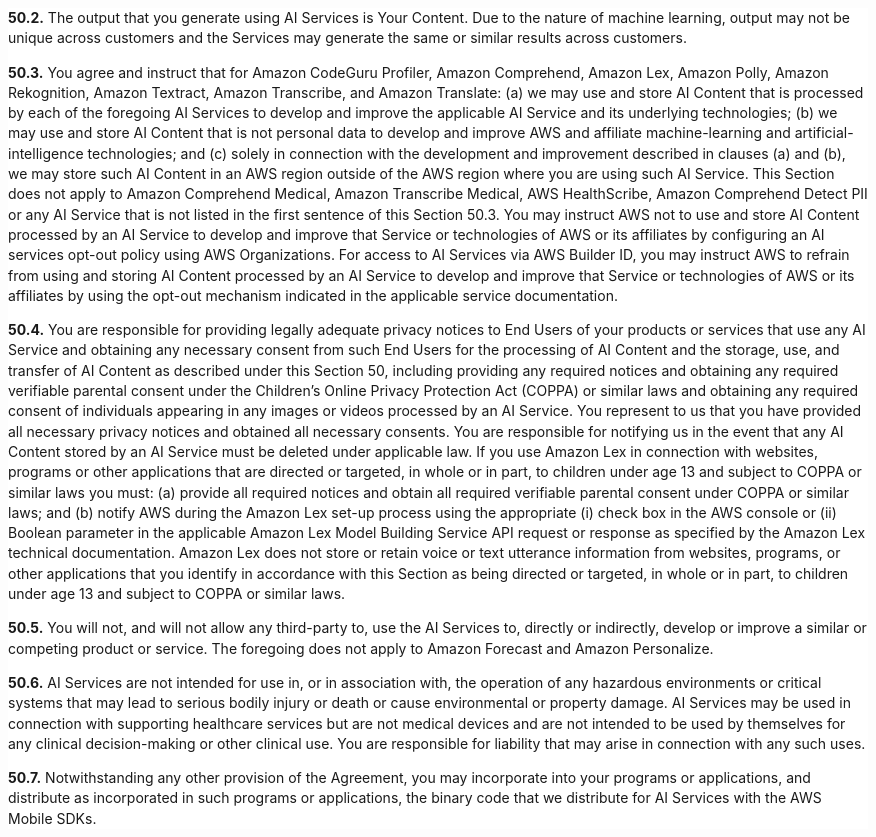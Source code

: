 **50.2.** The output that you generate using AI Services is Your Content. Due to the nature of machine learning, output may not be unique across customers and the Services may generate the same or similar results across customers.

**50.3.** You agree and instruct that for Amazon CodeGuru Profiler, Amazon Comprehend, Amazon Lex, Amazon Polly, Amazon Rekognition, Amazon Textract, Amazon Transcribe, and Amazon Translate: (a) we may use and store AI Content that is processed by each of the foregoing AI Services to develop and improve the applicable AI Service and its underlying technologies; (b) we may use and store AI Content that is not personal data to develop and improve AWS and affiliate machine-learning and artificial-intelligence technologies; and (c) solely in connection with the development and improvement described in clauses (a) and (b), we may store such AI Content in an AWS region outside of the AWS region where you are using such AI Service. This Section does not apply to Amazon Comprehend Medical, Amazon Transcribe Medical, AWS HealthScribe, Amazon Comprehend Detect PII or any AI Service that is not listed in the first sentence of this Section 50.3. You may instruct AWS not to use and store AI Content processed by an AI Service to develop and improve that Service or technologies of AWS or its affiliates by configuring an AI services opt-out policy using AWS Organizations. For access to AI Services via AWS Builder ID, you may instruct AWS to refrain from using and storing AI Content processed by an AI Service to develop and improve that Service or technologies of AWS or its affiliates by using the opt-out mechanism indicated in the applicable service documentation.  

**50.4.** You are responsible for providing legally adequate privacy notices to End Users of your products or services that use any AI Service and obtaining any necessary consent from such End Users for the processing of AI Content and the storage, use, and transfer of AI Content as described under this Section 50, including providing any required notices and obtaining any required verifiable parental consent under the Children’s Online Privacy Protection Act (COPPA) or similar laws and obtaining any required consent of individuals appearing in any images or videos processed by an AI Service. You represent to us that you have provided all necessary privacy notices and obtained all necessary consents. You are responsible for notifying us in the event that any AI Content stored by an AI Service must be deleted under applicable law. If you use Amazon Lex in connection with websites, programs or other applications that are directed or targeted, in whole or in part, to children under age 13 and subject to COPPA or similar laws you must: (a) provide all required notices and obtain all required verifiable parental consent under COPPA or similar laws; and (b) notify AWS during the Amazon Lex set-up process using the appropriate (i) check box in the AWS console or (ii) Boolean parameter in the applicable Amazon Lex Model Building Service API request or response as specified by the Amazon Lex technical documentation. Amazon Lex does not store or retain voice or text utterance information from websites, programs, or other applications that you identify in accordance with this Section as being directed or targeted, in whole or in part, to children under age 13 and subject to COPPA or similar laws.

**50.5.** You will not, and will not allow any third-party to, use the AI Services to, directly or indirectly, develop or improve a similar or competing product or service. The foregoing does not apply to Amazon Forecast and Amazon Personalize.

**50.6.** AI Services are not intended for use in, or in association with, the operation of any hazardous environments or critical systems that may lead to serious bodily injury or death or cause environmental or property damage. AI Services may be used in connection with supporting healthcare services but are not medical devices and are not intended to be used by themselves for any clinical decision-making or other clinical use. You are responsible for liability that may arise in connection with any such uses.

**50.7.** Notwithstanding any other provision of the Agreement, you may incorporate into your programs or applications, and distribute as incorporated in such programs or applications, the binary code that we distribute for AI Services with the AWS Mobile SDKs.
